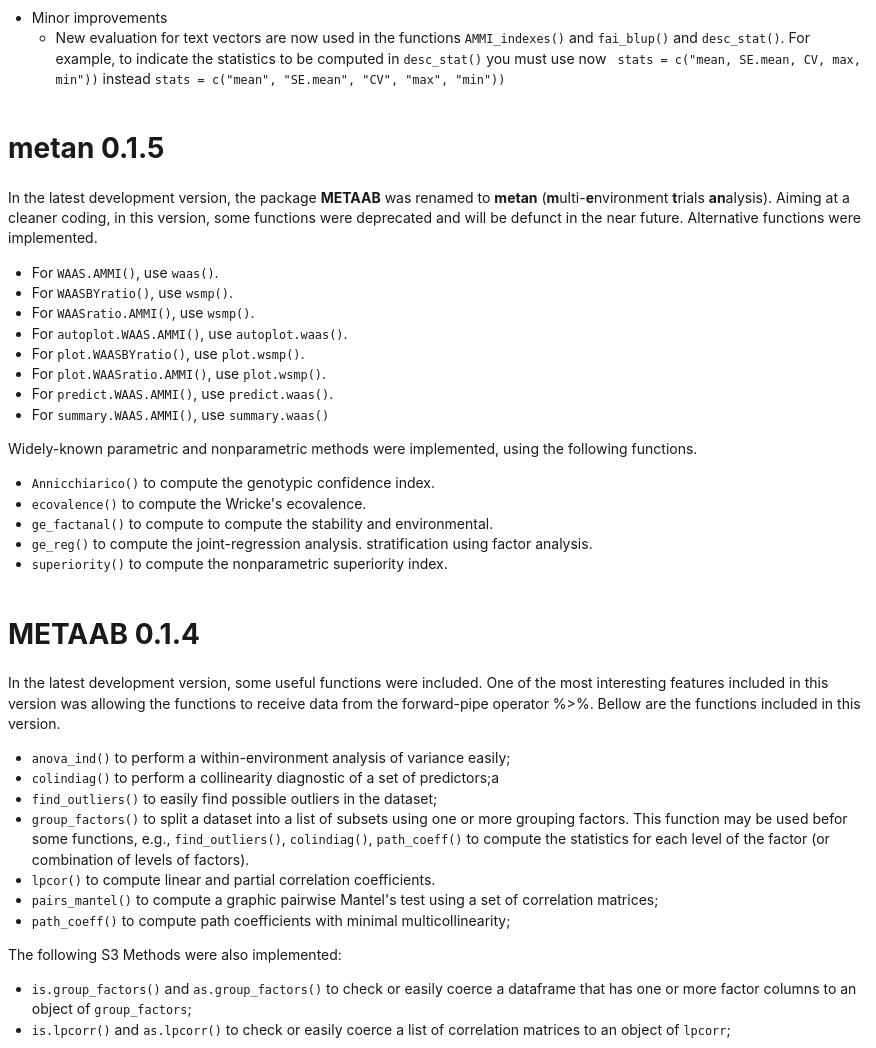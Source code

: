 * Minor improvements
   * New evaluation for text vectors are now used in the functions `AMMI_indexes()` and `fai_blup()` and `desc_stat()`. For example, to indicate the statistics to be computed in `desc_stat()` you must use now ` stats = c("mean, SE.mean, CV, max, min"))` instead  `stats = c("mean", "SE.mean", "CV", "max", "min"))`

# metan 0.1.5
In the latest development version, the package **METAAB** was renamed to **metan** (**m**ulti-**e**nvironment **t**rials **an**alysis). Aiming at a cleaner coding, in this version, some functions were deprecated and will be defunct in the near future. Alternative functions were implemented.

* For `WAAS.AMMI()`, use `waas()`.
* For `WAASBYratio()`, use `wsmp()`.
* For `WAASratio.AMMI()`, use `wsmp()`.
* For `autoplot.WAAS.AMMI()`, use `autoplot.waas()`.
* For `plot.WAASBYratio()`, use `plot.wsmp()`.
* For `plot.WAASratio.AMMI()`, use `plot.wsmp()`.
* For `predict.WAAS.AMMI()`, use `predict.waas()`.
* For `summary.WAAS.AMMI()`, use `summary.waas()`

Widely-known parametric and nonparametric methods were implemented, using the following functions.

* `Annicchiarico()` to compute the genotypic confidence index.
* `ecovalence()` to compute the Wricke's ecovalence.
* `ge_factanal()` to compute to compute the stability and environmental.
* `ge_reg()` to compute the joint-regression analysis.
stratification using factor analysis.
* `superiority()` to compute the nonparametric superiority index.


# METAAB 0.1.4
In the latest development version, some useful functions were included. One of the most interesting features included in this version was allowing the functions to receive data from the forward-pipe operator %>%. Bellow are the functions included in this version.

* `anova_ind()` to perform a within-environment analysis of variance easily;
* `colindiag()` to perform a collinearity diagnostic of a set of predictors;a
* `find_outliers()` to easily find possible outliers in the dataset;
* `group_factors()` to split a dataset into a list of subsets using one or more grouping factors. This function may be used befor some functions, e.g., `find_outliers()`, `colindiag()`, `path_coeff()` to compute the statistics for each level of the factor (or combination of levels of factors).
* `lpcor()` to compute linear and partial correlation coefficients.
* `pairs_mantel()` to compute a graphic pairwise Mantel's test using a set of correlation matrices;
* `path_coeff()` to compute path coefficients with minimal multicollinearity;

The following S3 Methods were also implemented:

* `is.group_factors()` and `as.group_factors()` to check or easily coerce a dataframe that has one or more factor columns to an object of `group_factors`;
* `is.lpcorr()` and `as.lpcorr()`  to check or easily coerce a list of correlation matrices to an object of `lpcorr`;
